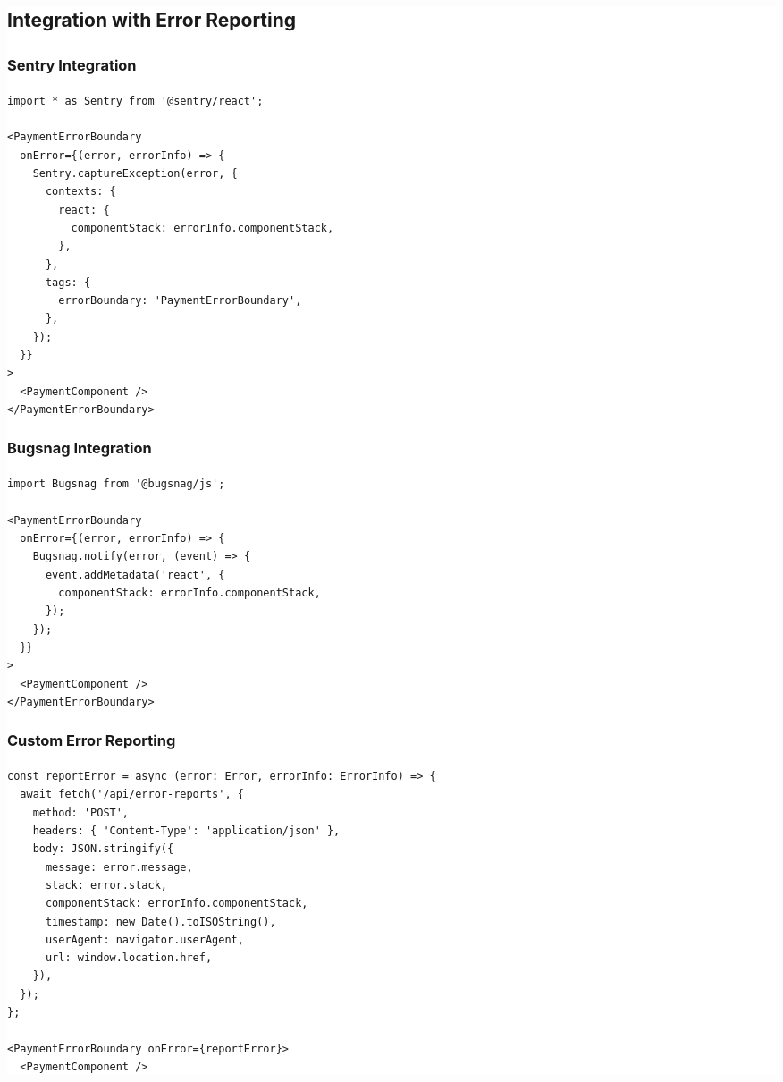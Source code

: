 
## Integration with Error Reporting

### Sentry Integration

```tsx
import * as Sentry from '@sentry/react';

<PaymentErrorBoundary
  onError={(error, errorInfo) => {
    Sentry.captureException(error, {
      contexts: {
        react: {
          componentStack: errorInfo.componentStack,
        },
      },
      tags: {
        errorBoundary: 'PaymentErrorBoundary',
      },
    });
  }}
>
  <PaymentComponent />
</PaymentErrorBoundary>
```

### Bugsnag Integration

```tsx
import Bugsnag from '@bugsnag/js';

<PaymentErrorBoundary
  onError={(error, errorInfo) => {
    Bugsnag.notify(error, (event) => {
      event.addMetadata('react', {
        componentStack: errorInfo.componentStack,
      });
    });
  }}
>
  <PaymentComponent />
</PaymentErrorBoundary>
```

### Custom Error Reporting

```tsx
const reportError = async (error: Error, errorInfo: ErrorInfo) => {
  await fetch('/api/error-reports', {
    method: 'POST',
    headers: { 'Content-Type': 'application/json' },
    body: JSON.stringify({
      message: error.message,
      stack: error.stack,
      componentStack: errorInfo.componentStack,
      timestamp: new Date().toISOString(),
      userAgent: navigator.userAgent,
      url: window.location.href,
    }),
  });
};

<PaymentErrorBoundary onError={reportError}>
  <PaymentComponent />
```